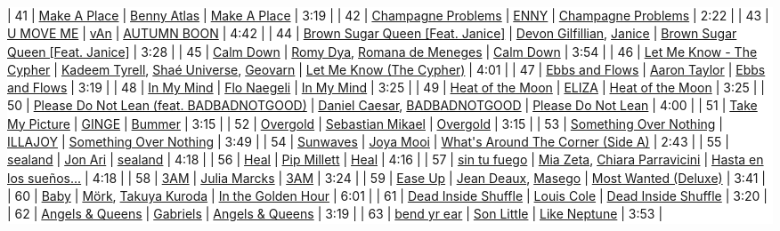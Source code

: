 | 41 | [Make A Place](https://open.spotify.com/track/1tnHsDjJqZPp7uZNqCERJ9) | [Benny Atlas](https://open.spotify.com/artist/6IXnkjY4xozfLmaA0DxuoS) | [Make A Place](https://open.spotify.com/album/7hyTC1R6gccWhdMZ9437ZB) | 3:19 |
| 42 | [Champagne Problems](https://open.spotify.com/track/7pfx2xxO3rAQPVUIdQYwtM) | [ENNY](https://open.spotify.com/artist/3qEnCAnX23lvoxZYtBiPgL) | [Champagne Problems](https://open.spotify.com/album/3SVAsjIqaP3EwqAEiTJXjF) | 2:22 |
| 43 | [U MOVE ME](https://open.spotify.com/track/0hEfncfojHOofdZdJCoHgk) | [vAn](https://open.spotify.com/artist/31zEC5Veeh3aoNFfiv1poC) | [AUTUMN BOON](https://open.spotify.com/album/24Gu4tv2kH4rtNc795TNYF) | 4:42 |
| 44 | [Brown Sugar Queen \[Feat\. Janice\]](https://open.spotify.com/track/4IBA7iay6sycCsopkXqpII) | [Devon Gilfillian](https://open.spotify.com/artist/5cbak2U6nZWXDYiG72E3lH), [Janice](https://open.spotify.com/artist/1uKR3ihZmv8a93heLPYKQ8) | [Brown Sugar Queen \[Feat\. Janice\]](https://open.spotify.com/album/7gd3JStkef9zd2CV9Et7BF) | 3:28 |
| 45 | [Calm Down](https://open.spotify.com/track/0ZXYwAPTlh86VP3SuOk3n7) | [Romy Dya](https://open.spotify.com/artist/5gWzmnHTLNXz5CjOc0wAuK), [Romana de Meneges](https://open.spotify.com/artist/3PD9tayVKAKJAphkmvCDsP) | [Calm Down](https://open.spotify.com/album/01N6XGD5m6cKJZ8w99kwV0) | 3:54 |
| 46 | [Let Me Know \- The Cypher](https://open.spotify.com/track/3yra5xBw7oHIU1hqDisA7j) | [Kadeem Tyrell](https://open.spotify.com/artist/5EpRGVPs8i7MKQSCxLLauh), [Shaé Universe](https://open.spotify.com/artist/5gaElx30yTGGiOCVnml29N), [Geovarn](https://open.spotify.com/artist/1et4HAt8HCJJWuqW6hGWhk) | [Let Me Know \(The Cypher\)](https://open.spotify.com/album/3txhzSqd1Lc9Nig7CF5eH0) | 4:01 |
| 47 | [Ebbs and Flows](https://open.spotify.com/track/7fv831b61zLwfA1d6Vp17f) | [Aaron Taylor](https://open.spotify.com/artist/1evO4fwLsEkkPGq32dCix7) | [Ebbs and Flows](https://open.spotify.com/album/6ymZzUwgOwGaevvamG568v) | 3:19 |
| 48 | [In My Mind](https://open.spotify.com/track/4SSMJh5AoqMt8xMDTaMByS) | [Flo Naegeli](https://open.spotify.com/artist/0liNX4mflJExPsvDkY7yfa) | [In My Mind](https://open.spotify.com/album/5cCq18AvACmXNR2QmuPt3i) | 3:25 |
| 49 | [Heat of the Moon](https://open.spotify.com/track/7GmSvY6pk87MO2GaMnXLLN) | [ELIZA](https://open.spotify.com/artist/0PgYKqH7ohfAm9LFgWjpl8) | [Heat of the Moon](https://open.spotify.com/album/6XSrcNSa2Bnl4vkWROSF0e) | 3:25 |
| 50 | [Please Do Not Lean \(feat\. BADBADNOTGOOD\)](https://open.spotify.com/track/5uXO1sjZ7VbNKexKaFRna3) | [Daniel Caesar](https://open.spotify.com/artist/20wkVLutqVOYrc0kxFs7rA), [BADBADNOTGOOD](https://open.spotify.com/artist/65dGLGjkw3UbddUg2GKQoZ) | [Please Do Not Lean](https://open.spotify.com/album/2kdNEYAPZlAoMaIzYQWM8U) | 4:00 |
| 51 | [Take My Picture](https://open.spotify.com/track/6kYMoYJnbXVuiqVMCkL2Pe) | [GINGE](https://open.spotify.com/artist/5FuFC5tiYFDxVJQVupJ6Zt) | [Bummer](https://open.spotify.com/album/6qQ2gWYEYmikgGm6qSBYmz) | 3:15 |
| 52 | [Overgold](https://open.spotify.com/track/74vzcgYIdZhdyrgZcaVnAy) | [Sebastian Mikael](https://open.spotify.com/artist/4hknFHNFp3UMm2Rbc6Ansf) | [Overgold](https://open.spotify.com/album/5oW0Zsl8PcoaWXEENCIVi6) | 3:15 |
| 53 | [Something Over Nothing](https://open.spotify.com/track/51sP9J4HvAAGeFvJA9518Z) | [ILLAJOY](https://open.spotify.com/artist/3BJiuXnkcmBxcLYfEiCGjj) | [Something Over Nothing](https://open.spotify.com/album/3vqrSwAIb9U6c8Wxc98anH) | 3:49 |
| 54 | [Sunwaves](https://open.spotify.com/track/7sje70FdAxpVSI106q51yf) | [Joya Mooi](https://open.spotify.com/artist/03X2rnTnfrpid7yLZfUSGn) | [What's Around The Corner \(Side A\)](https://open.spotify.com/album/07IIZ10hO0U1QToADq9t84) | 2:43 |
| 55 | [sealand](https://open.spotify.com/track/0snUtOBX7IyyygQHflCUNj) | [Jon Ari](https://open.spotify.com/artist/1mIExdFD1z8x2QqX2NcKSf) | [sealand](https://open.spotify.com/album/3uoHVEX65eMnvDEsDc2IMG) | 4:18 |
| 56 | [Heal](https://open.spotify.com/track/4UndAnl9tL4hHiYOuufIJk) | [Pip Millett](https://open.spotify.com/artist/1QfEfvB62EEl4upf2ANKkR) | [Heal](https://open.spotify.com/album/3vnXX5XQdwyGS79vZKIKfh) | 4:16 |
| 57 | [sin tu fuego](https://open.spotify.com/track/0Kwclo1cdzghNqwyKpHX2a) | [Mia Zeta](https://open.spotify.com/artist/3yYiftL3pMw7AyTLfsitUH), [Chiara Parravicini](https://open.spotify.com/artist/7CAbOypVuQA9Rk7359TMas) | [Hasta en los sueños...](https://open.spotify.com/album/2XROkO1mV6lmieLcEovpwL) | 4:18 |
| 58 | [3AM](https://open.spotify.com/track/6TAnJ7ubFuZ7nYgzYst2Wp) | [Julia Marcks](https://open.spotify.com/artist/35HvO2FkpLWHDbbCXpgohf) | [3AM](https://open.spotify.com/album/7sH5hP8sAND4vzvvdhXp58) | 3:24 |
| 59 | [Ease Up](https://open.spotify.com/track/4ykxlLzlR2B7OhpkPBMhUW) | [Jean Deaux](https://open.spotify.com/artist/4JqpJeNOhP6bAkolNMLwFg), [Masego](https://open.spotify.com/artist/3ycxRkcZ67ALN3GQJ57Vig) | [Most Wanted \(Deluxe\)](https://open.spotify.com/album/46fxxm1oHMPzR51GElXrAt) | 3:41 |
| 60 | [Baby](https://open.spotify.com/track/4ZmoarB1JBI8bXHPl7HH3h) | [Mörk](https://open.spotify.com/artist/7avU36nx8drx51Z9Sysphs), [Takuya Kuroda](https://open.spotify.com/artist/4DbVGBurfbrdLW2ZwfwdmP) | [In the Golden Hour](https://open.spotify.com/album/4tjwLFkl6rQ89oYznUM8nE) | 6:01 |
| 61 | [Dead Inside Shuffle](https://open.spotify.com/track/4imq60KskF2cm4WpYbwk9V) | [Louis Cole](https://open.spotify.com/artist/6uIst176jhzooPMetg2rtH) | [Dead Inside Shuffle](https://open.spotify.com/album/6EWu0oVvV2cGBbF1KUUlk6) | 3:20 |
| 62 | [Angels & Queens](https://open.spotify.com/track/4KpqdNIQw7S6DlZz8RjBzO) | [Gabriels](https://open.spotify.com/artist/5tHs3fthucNRGAFpdE9rmz) | [Angels & Queens](https://open.spotify.com/album/1KIvBCWJuLhFYdXPvE8ExK) | 3:19 |
| 63 | [bend yr ear](https://open.spotify.com/track/3mslSmibP6M7u9RQEOZ2Zh) | [Son Little](https://open.spotify.com/artist/4lujUKeO6nQAJXpq37Epn7) | [Like Neptune](https://open.spotify.com/album/014KjVEwCWxN2hWFYsUWNB) | 3:53 |